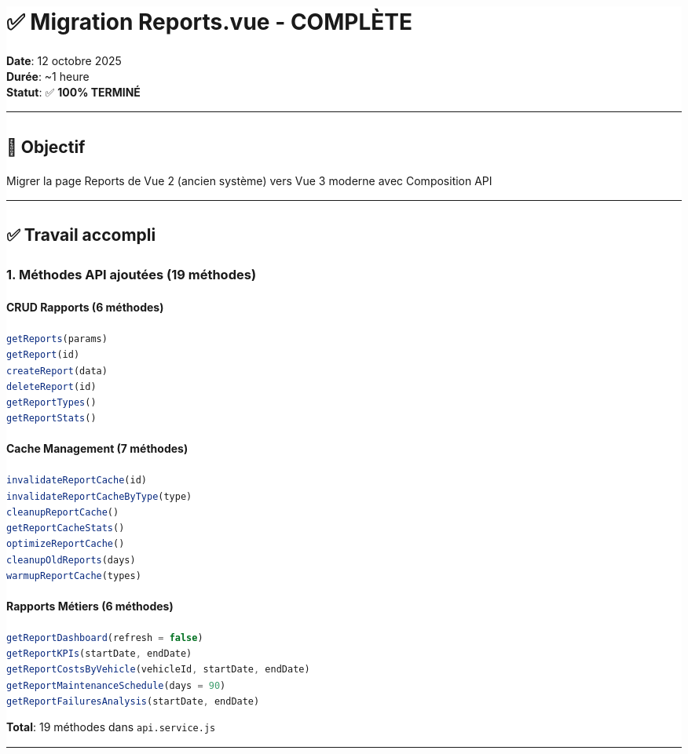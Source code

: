 # ✅ Migration Reports.vue - COMPLÈTE

**Date**: 12 octobre 2025  
**Durée**: ~1 heure  
**Statut**: ✅ **100% TERMINÉ**

---

## 🎯 Objectif

Migrer la page Reports de Vue 2 (ancien système) vers Vue 3 moderne avec Composition API

---

## ✅ Travail accompli

### 1. **Méthodes API ajoutées** (19 méthodes)

#### CRUD Rapports (6 méthodes)
```javascript
getReports(params)
getReport(id)
createReport(data)
deleteReport(id)
getReportTypes()
getReportStats()
```

#### Cache Management (7 méthodes)
```javascript
invalidateReportCache(id)
invalidateReportCacheByType(type)
cleanupReportCache()
getReportCacheStats()
optimizeReportCache()
cleanupOldReports(days)
warmupReportCache(types)
```

#### Rapports Métiers (6 méthodes)
```javascript
getReportDashboard(refresh = false)
getReportKPIs(startDate, endDate)
getReportCostsByVehicle(vehicleId, startDate, endDate)
getReportMaintenanceSchedule(days = 90)
getReportFailuresAnalysis(startDate, endDate)
```

**Total**: 19 méthodes dans `api.service.js`

---
